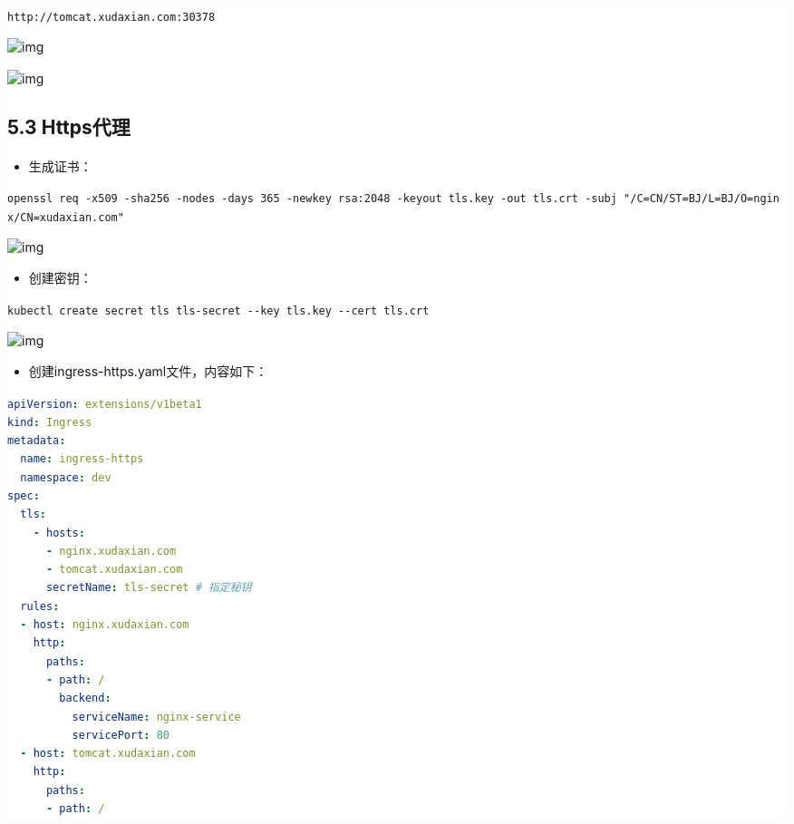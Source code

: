 

```shell
http://tomcat.xudaxian.com:30378
```



![img](https://cdn.nlark.com/yuque/0/2021/png/513185/1609905952553-42f5a151-96db-43b3-bfe6-2b9d18d9cd3f.png?x-oss-process=image%2Fwatermark%2Ctype_d3F5LW1pY3JvaGVp%2Csize_27%2Ctext_6K645aSn5LuZ%2Ccolor_FFFFFF%2Cshadow_50%2Ct_80%2Cg_se%2Cx_10%2Cy_10)



![img](https://cdn.nlark.com/yuque/0/2021/png/513185/1609905965014-cc50a668-2f40-40a4-9f28-aa3b6805f011.png?x-oss-process=image%2Fwatermark%2Ctype_d3F5LW1pY3JvaGVp%2Csize_27%2Ctext_6K645aSn5LuZ%2Ccolor_FFFFFF%2Cshadow_50%2Ct_80%2Cg_se%2Cx_10%2Cy_10)



## 5.3 Https代理



- 生成证书：



```shell
openssl req -x509 -sha256 -nodes -days 365 -newkey rsa:2048 -keyout tls.key -out tls.crt -subj "/C=CN/ST=BJ/L=BJ/O=nginx/CN=xudaxian.com"
```



![img](https://cdn.nlark.com/yuque/0/2021/png/513185/1609905976229-e9b249f3-ae18-46d2-8c97-0221a28a9dc7.png?x-oss-process=image%2Fwatermark%2Ctype_d3F5LW1pY3JvaGVp%2Csize_22%2Ctext_6K645aSn5LuZ%2Ccolor_FFFFFF%2Cshadow_50%2Ct_80%2Cg_se%2Cx_10%2Cy_10)



- 创建密钥：



```shell
kubectl create secret tls tls-secret --key tls.key --cert tls.crt
```



![img](https://cdn.nlark.com/yuque/0/2021/png/513185/1609905989855-f4d191a3-9c64-41f2-b158-b268b3418666.png?x-oss-process=image%2Fwatermark%2Ctype_d3F5LW1pY3JvaGVp%2Csize_22%2Ctext_6K645aSn5LuZ%2Ccolor_FFFFFF%2Cshadow_50%2Ct_80%2Cg_se%2Cx_10%2Cy_10)



- 创建ingress-https.yaml文件，内容如下：



```yaml
apiVersion: extensions/v1beta1
kind: Ingress
metadata:
  name: ingress-https
  namespace: dev
spec:
  tls:
    - hosts:
      - nginx.xudaxian.com
      - tomcat.xudaxian.com
      secretName: tls-secret # 指定秘钥
  rules:
  - host: nginx.xudaxian.com
    http:
      paths:
      - path: /
        backend:
          serviceName: nginx-service
          servicePort: 80
  - host: tomcat.xudaxian.com
    http:
      paths:
      - path: /
```